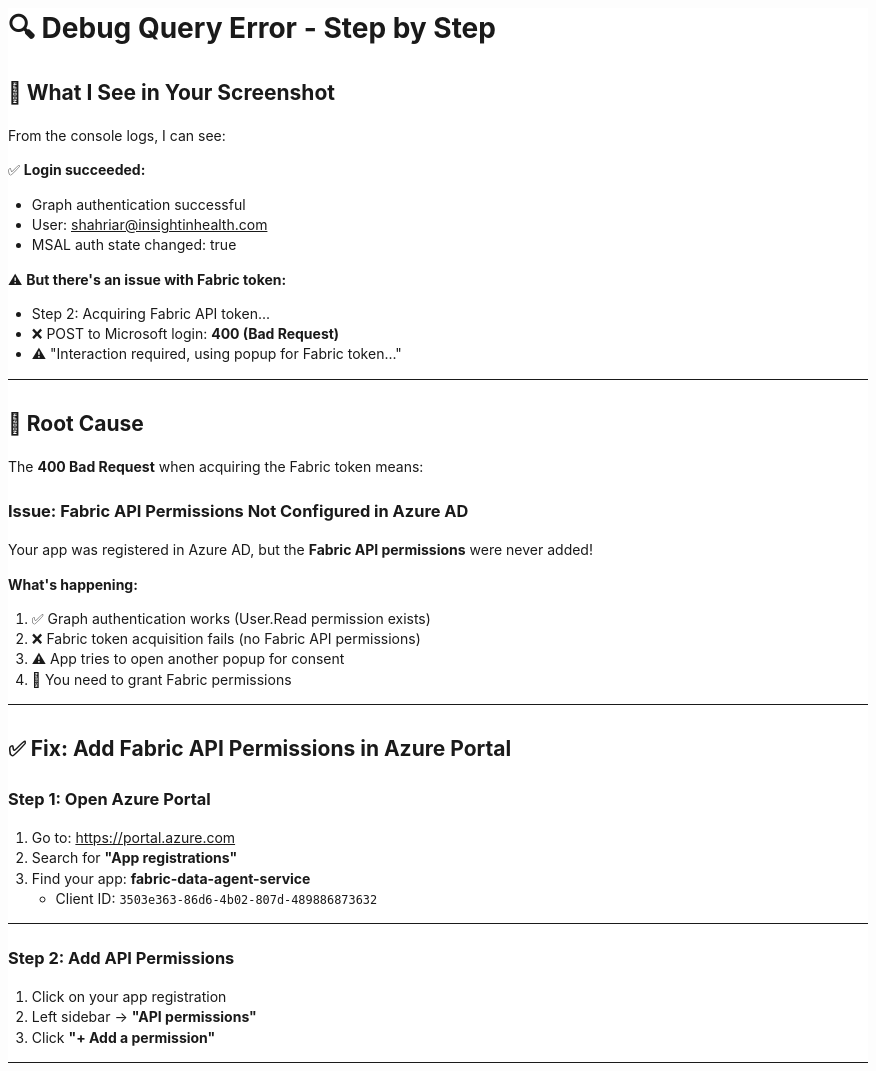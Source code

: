 # 🔍 Debug Query Error - Step by Step

## 📸 What I See in Your Screenshot

From the console logs, I can see:

✅ **Login succeeded:**
- Graph authentication successful
- User: shahriar@insightinhealth.com
- MSAL auth state changed: true

⚠️ **But there's an issue with Fabric token:**
- Step 2: Acquiring Fabric API token...
- ❌ POST to Microsoft login: **400 (Bad Request)**
- ⚠️ "Interaction required, using popup for Fabric token..."

---

## 🎯 Root Cause

The **400 Bad Request** when acquiring the Fabric token means:

### Issue: Fabric API Permissions Not Configured in Azure AD

Your app was registered in Azure AD, but the **Fabric API permissions** were never added!

**What's happening:**
1. ✅ Graph authentication works (User.Read permission exists)
2. ❌ Fabric token acquisition fails (no Fabric API permissions)
3. ⚠️ App tries to open another popup for consent
4. 🔄 You need to grant Fabric permissions

---

## ✅ Fix: Add Fabric API Permissions in Azure Portal

### Step 1: Open Azure Portal

1. Go to: https://portal.azure.com
2. Search for **"App registrations"**
3. Find your app: **fabric-data-agent-service**
   - Client ID: `3503e363-86d6-4b02-807d-489886873632`

---

### Step 2: Add API Permissions

1. Click on your app registration
2. Left sidebar → **"API permissions"**
3. Click **"+ Add a permission"**

---